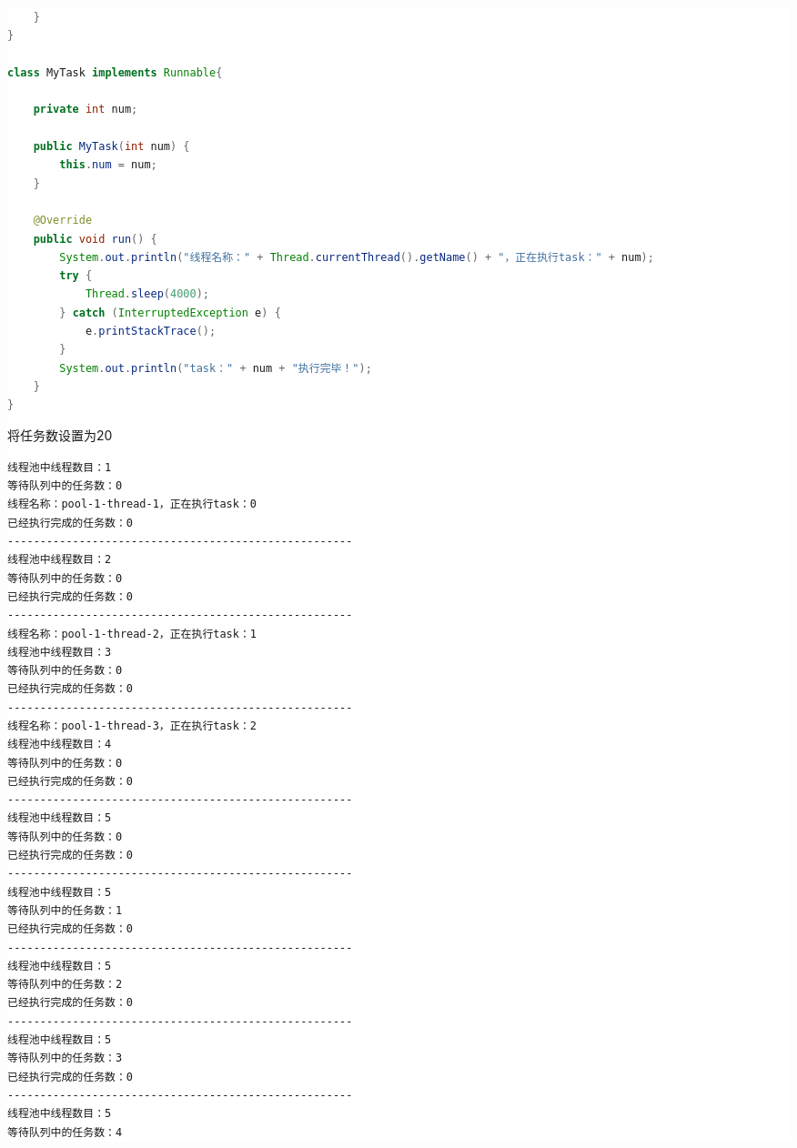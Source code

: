 ```java
    }
}

class MyTask implements Runnable{

    private int num;

    public MyTask(int num) {
        this.num = num;
    }

    @Override
    public void run() {
        System.out.println("线程名称：" + Thread.currentThread().getName() + "，正在执行task：" + num);
        try {
            Thread.sleep(4000);
        } catch (InterruptedException e) {
            e.printStackTrace();
        }
        System.out.println("task：" + num + "执行完毕！");
    }
}
```

将任务数设置为20

```
线程池中线程数目：1
等待队列中的任务数：0
线程名称：pool-1-thread-1，正在执行task：0
已经执行完成的任务数：0
-----------------------------------------------------
线程池中线程数目：2
等待队列中的任务数：0
已经执行完成的任务数：0
-----------------------------------------------------
线程名称：pool-1-thread-2，正在执行task：1
线程池中线程数目：3
等待队列中的任务数：0
已经执行完成的任务数：0
-----------------------------------------------------
线程名称：pool-1-thread-3，正在执行task：2
线程池中线程数目：4
等待队列中的任务数：0
已经执行完成的任务数：0
-----------------------------------------------------
线程池中线程数目：5
等待队列中的任务数：0
已经执行完成的任务数：0
-----------------------------------------------------
线程池中线程数目：5
等待队列中的任务数：1
已经执行完成的任务数：0
-----------------------------------------------------
线程池中线程数目：5
等待队列中的任务数：2
已经执行完成的任务数：0
-----------------------------------------------------
线程池中线程数目：5
等待队列中的任务数：3
已经执行完成的任务数：0
-----------------------------------------------------
线程池中线程数目：5
等待队列中的任务数：4
```